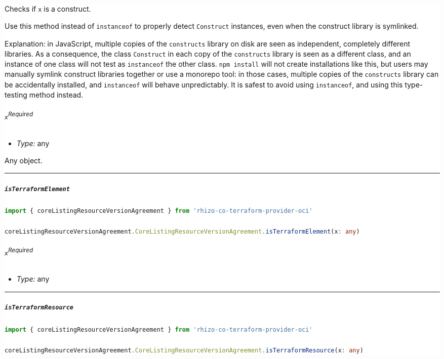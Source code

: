 Checks if `x` is a construct.

Use this method instead of `instanceof` to properly detect `Construct`
instances, even when the construct library is symlinked.

Explanation: in JavaScript, multiple copies of the `constructs` library on
disk are seen as independent, completely different libraries. As a
consequence, the class `Construct` in each copy of the `constructs` library
is seen as a different class, and an instance of one class will not test as
`instanceof` the other class. `npm install` will not create installations
like this, but users may manually symlink construct libraries together or
use a monorepo tool: in those cases, multiple copies of the `constructs`
library can be accidentally installed, and `instanceof` will behave
unpredictably. It is safest to avoid using `instanceof`, and using
this type-testing method instead.

###### `x`<sup>Required</sup> <a name="x" id="rhizo-co-terraform-provider-oci.coreListingResourceVersionAgreement.CoreListingResourceVersionAgreement.isConstruct.parameter.x"></a>

- *Type:* any

Any object.

---

##### `isTerraformElement` <a name="isTerraformElement" id="rhizo-co-terraform-provider-oci.coreListingResourceVersionAgreement.CoreListingResourceVersionAgreement.isTerraformElement"></a>

```typescript
import { coreListingResourceVersionAgreement } from 'rhizo-co-terraform-provider-oci'

coreListingResourceVersionAgreement.CoreListingResourceVersionAgreement.isTerraformElement(x: any)
```

###### `x`<sup>Required</sup> <a name="x" id="rhizo-co-terraform-provider-oci.coreListingResourceVersionAgreement.CoreListingResourceVersionAgreement.isTerraformElement.parameter.x"></a>

- *Type:* any

---

##### `isTerraformResource` <a name="isTerraformResource" id="rhizo-co-terraform-provider-oci.coreListingResourceVersionAgreement.CoreListingResourceVersionAgreement.isTerraformResource"></a>

```typescript
import { coreListingResourceVersionAgreement } from 'rhizo-co-terraform-provider-oci'

coreListingResourceVersionAgreement.CoreListingResourceVersionAgreement.isTerraformResource(x: any)
```
